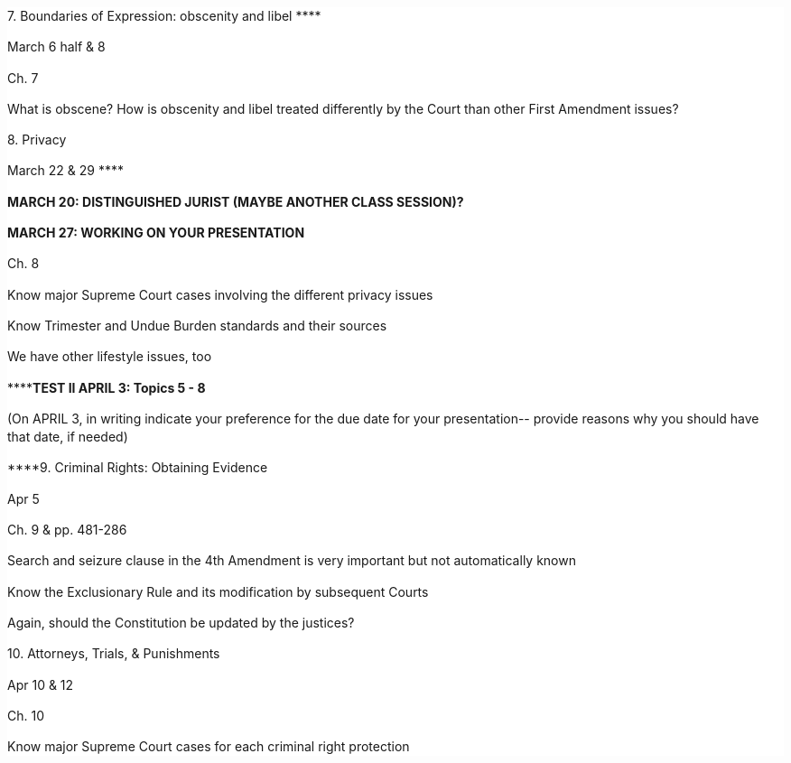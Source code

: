 7\. Boundaries of Expression: obscenity and libel ****

March 6 half  & 8

Ch. 7

What is obscene? How is obscenity and libel treated differently by the Court
than other First Amendment issues?

  
  

8\. Privacy

March 22 & 29 ****

**MARCH 20: DISTINGUISHED JURIST (MAYBE ANOTHER CLASS SESSION)?**

**MARCH 27: WORKING ON YOUR PRESENTATION**

Ch. 8

Know major Supreme Court cases involving the different privacy issues

Know Trimester and Undue Burden standards and their sources

We have other lifestyle issues, too

  
  
  
  

******TEST II APRIL 3: Topics 5 - 8**

  
  

(On APRIL 3, in writing indicate your preference for the due date for your
presentation-- provide reasons why you should have that date, if needed)

  
  

****9\. Criminal Rights: Obtaining Evidence

Apr 5

Ch. 9  & pp. 481-286

Search and seizure clause in the 4th Amendment is very important but not
automatically known

Know the Exclusionary Rule and its modification by subsequent Courts

Again, should the Constitution be updated by the justices?

  
  

10\. Attorneys, Trials, & Punishments

Apr 10 & 12

Ch. 10

Know major Supreme Court cases for each criminal right protection

  
  